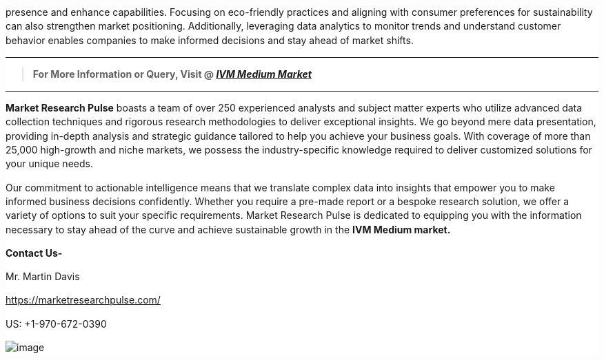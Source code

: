 presence and enhance capabilities. Focusing on eco-friendly practices and aligning with consumer preferences for sustainability can also strengthen market positioning. Additionally, leveraging data analytics to monitor trends and understand customer behavior enables companies to make informed decisions and stay ahead of market shifts.</p><hr /><blockquote><p><strong>For More Information or Query, Visit @&nbsp;<em><a href="https://marketresearchpulse.com/report/28900/ivm-medium-market?utm_source=Linkedin&utm_medium=022">IVM Medium Market</a></em></strong></p></blockquote><hr /><p><strong>Market Research Pulse</strong> boasts a team of over 250 experienced analysts and subject matter experts who utilize advanced data collection techniques and rigorous research methodologies to deliver exceptional insights. We go beyond mere data presentation, providing in-depth analysis and strategic guidance tailored to help you achieve your business goals. With coverage of more than 25,000 high-growth and niche markets, we possess the industry-specific knowledge required to deliver customized solutions for your unique needs.</p><p>Our commitment to actionable intelligence means that we translate complex data into insights that empower you to make informed business decisions confidently. Whether you require a pre-made report or a bespoke research solution, we offer a variety of options to suit your specific requirements. Market Research Pulse is dedicated to equipping you with the information necessary to stay ahead of the curve and achieve sustainable growth in the <strong>IVM Medium market.</strong></p><p><strong>Contact Us-</strong></p><p>Mr. Martin Davis</p><p>https://marketresearchpulse.com/</p><p>US: +1-970-672-0390</p>
![image](https://github.com/user-attachments/assets/c0f5079d-e8e4-4714-b805-7723b92f41fb)
